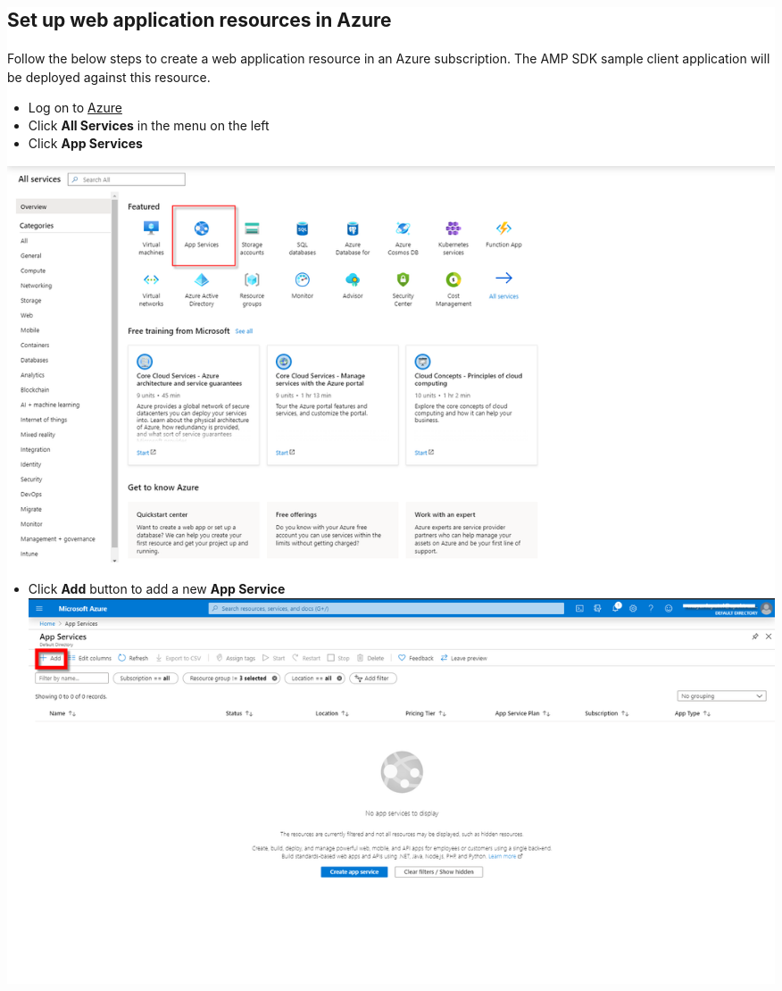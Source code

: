 ## Set up web application resources in Azure

Follow the below steps to create a web application resource in an Azure subscription. The AMP SDK sample client application will be deployed against this resource. 

- Log on to [Azure](https://portal.azure.com) 
- Click **All Services** in the menu on the left
- Click **App Services**

 ![AllServices](./images/Appservice.PNG)

-  Click **Add** button to add a new **App Service**
![AllServices](./images/AppserviceNew.PNG)
